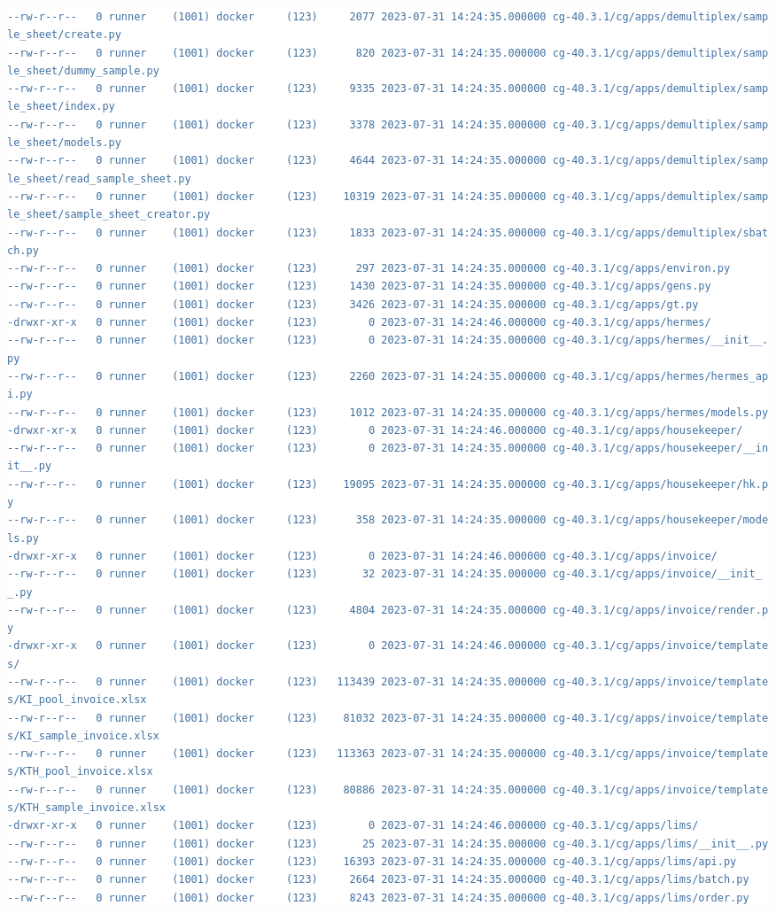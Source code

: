 ```diff
--rw-r--r--   0 runner    (1001) docker     (123)     2077 2023-07-31 14:24:35.000000 cg-40.3.1/cg/apps/demultiplex/sample_sheet/create.py
--rw-r--r--   0 runner    (1001) docker     (123)      820 2023-07-31 14:24:35.000000 cg-40.3.1/cg/apps/demultiplex/sample_sheet/dummy_sample.py
--rw-r--r--   0 runner    (1001) docker     (123)     9335 2023-07-31 14:24:35.000000 cg-40.3.1/cg/apps/demultiplex/sample_sheet/index.py
--rw-r--r--   0 runner    (1001) docker     (123)     3378 2023-07-31 14:24:35.000000 cg-40.3.1/cg/apps/demultiplex/sample_sheet/models.py
--rw-r--r--   0 runner    (1001) docker     (123)     4644 2023-07-31 14:24:35.000000 cg-40.3.1/cg/apps/demultiplex/sample_sheet/read_sample_sheet.py
--rw-r--r--   0 runner    (1001) docker     (123)    10319 2023-07-31 14:24:35.000000 cg-40.3.1/cg/apps/demultiplex/sample_sheet/sample_sheet_creator.py
--rw-r--r--   0 runner    (1001) docker     (123)     1833 2023-07-31 14:24:35.000000 cg-40.3.1/cg/apps/demultiplex/sbatch.py
--rw-r--r--   0 runner    (1001) docker     (123)      297 2023-07-31 14:24:35.000000 cg-40.3.1/cg/apps/environ.py
--rw-r--r--   0 runner    (1001) docker     (123)     1430 2023-07-31 14:24:35.000000 cg-40.3.1/cg/apps/gens.py
--rw-r--r--   0 runner    (1001) docker     (123)     3426 2023-07-31 14:24:35.000000 cg-40.3.1/cg/apps/gt.py
-drwxr-xr-x   0 runner    (1001) docker     (123)        0 2023-07-31 14:24:46.000000 cg-40.3.1/cg/apps/hermes/
--rw-r--r--   0 runner    (1001) docker     (123)        0 2023-07-31 14:24:35.000000 cg-40.3.1/cg/apps/hermes/__init__.py
--rw-r--r--   0 runner    (1001) docker     (123)     2260 2023-07-31 14:24:35.000000 cg-40.3.1/cg/apps/hermes/hermes_api.py
--rw-r--r--   0 runner    (1001) docker     (123)     1012 2023-07-31 14:24:35.000000 cg-40.3.1/cg/apps/hermes/models.py
-drwxr-xr-x   0 runner    (1001) docker     (123)        0 2023-07-31 14:24:46.000000 cg-40.3.1/cg/apps/housekeeper/
--rw-r--r--   0 runner    (1001) docker     (123)        0 2023-07-31 14:24:35.000000 cg-40.3.1/cg/apps/housekeeper/__init__.py
--rw-r--r--   0 runner    (1001) docker     (123)    19095 2023-07-31 14:24:35.000000 cg-40.3.1/cg/apps/housekeeper/hk.py
--rw-r--r--   0 runner    (1001) docker     (123)      358 2023-07-31 14:24:35.000000 cg-40.3.1/cg/apps/housekeeper/models.py
-drwxr-xr-x   0 runner    (1001) docker     (123)        0 2023-07-31 14:24:46.000000 cg-40.3.1/cg/apps/invoice/
--rw-r--r--   0 runner    (1001) docker     (123)       32 2023-07-31 14:24:35.000000 cg-40.3.1/cg/apps/invoice/__init__.py
--rw-r--r--   0 runner    (1001) docker     (123)     4804 2023-07-31 14:24:35.000000 cg-40.3.1/cg/apps/invoice/render.py
-drwxr-xr-x   0 runner    (1001) docker     (123)        0 2023-07-31 14:24:46.000000 cg-40.3.1/cg/apps/invoice/templates/
--rw-r--r--   0 runner    (1001) docker     (123)   113439 2023-07-31 14:24:35.000000 cg-40.3.1/cg/apps/invoice/templates/KI_pool_invoice.xlsx
--rw-r--r--   0 runner    (1001) docker     (123)    81032 2023-07-31 14:24:35.000000 cg-40.3.1/cg/apps/invoice/templates/KI_sample_invoice.xlsx
--rw-r--r--   0 runner    (1001) docker     (123)   113363 2023-07-31 14:24:35.000000 cg-40.3.1/cg/apps/invoice/templates/KTH_pool_invoice.xlsx
--rw-r--r--   0 runner    (1001) docker     (123)    80886 2023-07-31 14:24:35.000000 cg-40.3.1/cg/apps/invoice/templates/KTH_sample_invoice.xlsx
-drwxr-xr-x   0 runner    (1001) docker     (123)        0 2023-07-31 14:24:46.000000 cg-40.3.1/cg/apps/lims/
--rw-r--r--   0 runner    (1001) docker     (123)       25 2023-07-31 14:24:35.000000 cg-40.3.1/cg/apps/lims/__init__.py
--rw-r--r--   0 runner    (1001) docker     (123)    16393 2023-07-31 14:24:35.000000 cg-40.3.1/cg/apps/lims/api.py
--rw-r--r--   0 runner    (1001) docker     (123)     2664 2023-07-31 14:24:35.000000 cg-40.3.1/cg/apps/lims/batch.py
--rw-r--r--   0 runner    (1001) docker     (123)     8243 2023-07-31 14:24:35.000000 cg-40.3.1/cg/apps/lims/order.py
```